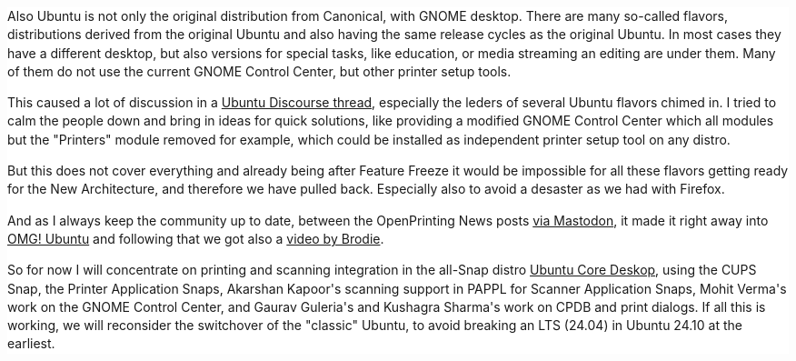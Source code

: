 Also Ubuntu is not only the original distribution from Canonical, with GNOME desktop. There are many so-called flavors, distributions derived from the original Ubuntu and also having the same release cycles as the original Ubuntu. In most cases they have a different desktop, but also versions for special tasks, like education, or media streaming an editing are under them. Many of them do not use the current GNOME Control Center, but other printer setup tools.

This caused a lot of discussion in a [Ubuntu Discourse thread](https://discourse.ubuntu.com/t/cups-snap-call-for-testing/), especially the leders of several Ubuntu flavors chimed in. I tried to calm the people down and bring in ideas for quick solutions, like providing a modified GNOME Control Center which all modules but the "Printers" module removed for example, which could be installed as independent printer setup tool on any distro.

But this does not cover everything and already being after Feature Freeze it would be impossible for all these flavors getting ready for the New Architecture, and therefore we have pulled back. Especially also to avoid a desaster as we had with Firefox.

And as I always keep the community up to date, between the OpenPrinting News posts [via Mastodon](https://ubuntu.social/@till/110945873056733624), it made it right away into [OMG! Ubuntu](https://www.omgubuntu.co.uk/2023/08/ubuntu-23-10-wont-use-cups-snap) and following that we got also a [video by Brodie](https://www.youtube.com/watch?v=eVAoG83lm3Y).

So for now I will concentrate on printing and scanning integration in the all-Snap distro [Ubuntu Core Deskop](https://discourse.ubuntu.com/t/ubuntu-core-desktop-deep-dive/), using the CUPS Snap, the Printer Application Snaps, Akarshan Kapoor's scanning support in PAPPL for Scanner Application Snaps, Mohit Verma's work on the GNOME Control Center, and Gaurav Guleria's and Kushagra Sharma's work on CPDB and print dialogs. If all this is working, we will reconsider the switchover of the "classic" Ubuntu, to avoid breaking an LTS (24.04) in Ubuntu 24.10 at the earliest.
